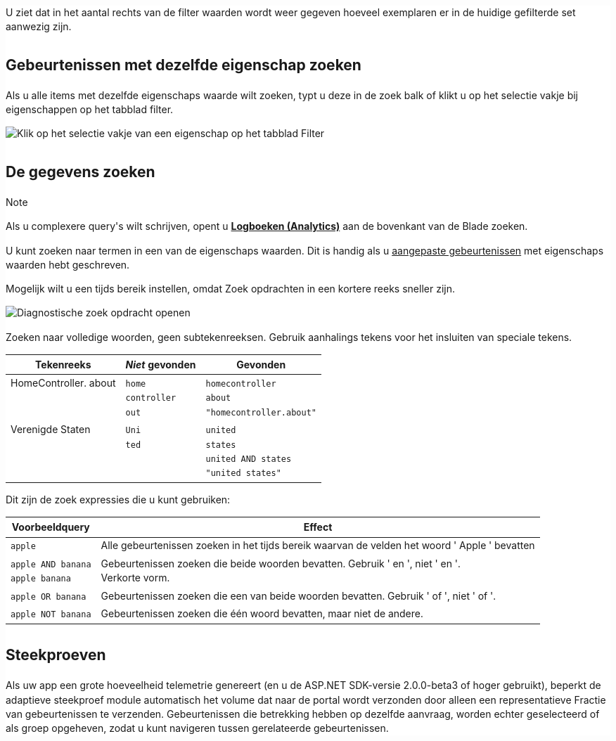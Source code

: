 U ziet dat in het aantal rechts van de filter waarden wordt weer gegeven hoeveel exemplaren er in de huidige gefilterde set aanwezig zijn.

## <a name="find-events-with-the-same-property"></a>Gebeurtenissen met dezelfde eigenschap zoeken

Als u alle items met dezelfde eigenschaps waarde wilt zoeken, typt u deze in de zoek balk of klikt u op het selectie vakje bij eigenschappen op het tabblad filter.

![Klik op het selectie vakje van een eigenschap op het tabblad Filter](./media/diagnostic-search/filter-property.png)

## <a name="search-the-data"></a>De gegevens zoeken

> [!NOTE]
> Als u complexere query's wilt schrijven, opent u [**Logboeken (Analytics)**](../../azure-monitor/log-query/get-started-portal.md) aan de bovenkant van de Blade zoeken.
>

U kunt zoeken naar termen in een van de eigenschaps waarden. Dit is handig als u [aangepaste gebeurtenissen](../../azure-monitor/app/api-custom-events-metrics.md) met eigenschaps waarden hebt geschreven.

Mogelijk wilt u een tijds bereik instellen, omdat Zoek opdrachten in een kortere reeks sneller zijn.

![Diagnostische zoek opdracht openen](./media/diagnostic-search/search-property.png)

Zoeken naar volledige woorden, geen subtekenreeksen. Gebruik aanhalings tekens voor het insluiten van speciale tekens.

| Tekenreeks | *Niet* gevonden | Gevonden |
| --- | --- | --- |
| HomeController. about |`home`<br/>`controller`<br/>`out` | `homecontroller`<br/>`about`<br/>`"homecontroller.about"`|
|Verenigde Staten|`Uni`<br/>`ted`|`united`<br/>`states`<br/>`united AND states`<br/>`"united states"`

Dit zijn de zoek expressies die u kunt gebruiken:

| Voorbeeldquery | Effect |
| --- | --- |
| `apple` |Alle gebeurtenissen zoeken in het tijds bereik waarvan de velden het woord ' Apple ' bevatten |
| `apple AND banana` <br/>`apple banana` |Gebeurtenissen zoeken die beide woorden bevatten. Gebruik ' en ', niet ' en '. <br/>Verkorte vorm. |
| `apple OR banana` |Gebeurtenissen zoeken die een van beide woorden bevatten. Gebruik ' of ', niet ' of '. |
| `apple NOT banana` |Gebeurtenissen zoeken die één woord bevatten, maar niet de andere. |

## <a name="sampling"></a>Steekproeven

Als uw app een grote hoeveelheid telemetrie genereert (en u de ASP.NET SDK-versie 2.0.0-beta3 of hoger gebruikt), beperkt de adaptieve steekproef module automatisch het volume dat naar de portal wordt verzonden door alleen een representatieve Fractie van gebeurtenissen te verzenden. Gebeurtenissen die betrekking hebben op dezelfde aanvraag, worden echter geselecteerd of als groep opgeheven, zodat u kunt navigeren tussen gerelateerde gebeurtenissen.
